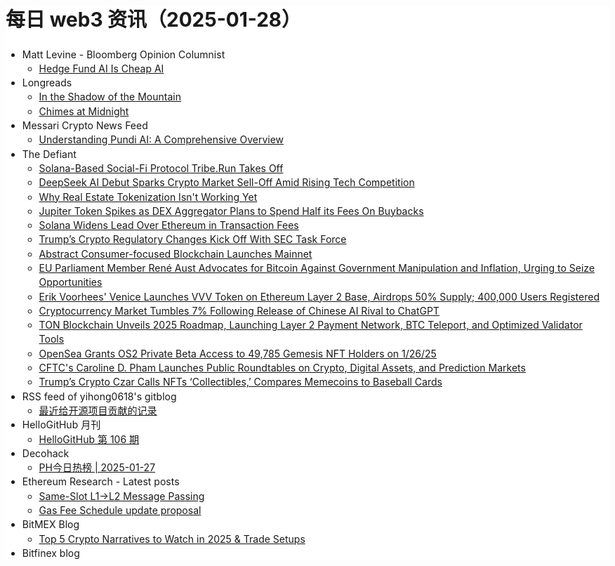 # 每日 web3 资讯（2025-01-28）

- Matt Levine - Bloomberg Opinion Columnist
  - [Hedge Fund AI Is Cheap AI](https://www.bloomberg.com/opinion/articles/2025-01-27/hedge-fund-ai-is-cheap-ai)
- Longreads
  - [In the Shadow of the Mountain](https://longreads.com/2025/01/27/in-the-shadow-of-the-mountain/)
  - [Chimes at Midnight](https://longreads.com/2025/01/27/chimes-at-midnight/)
- Messari Crypto News Feed
  - [Understanding Pundi AI: A Comprehensive Overview](https://messari.io/article/understanding-pundi-ai-a-comprehensive-overview)
- The Defiant
  - [Solana-Based Social-Fi Protocol Tribe.Run Takes Off](https://thedefiant.io/news/nfts-and-web3/solana-based-social-fi-protocol-tribe-run-takes-off)
  - [DeepSeek AI Debut Sparks Crypto Market Sell-Off Amid Rising Tech Competition](https://thedefiant.io/news/markets/deepseek-ai-debut-sparks-crypto-market-sell-off-amid-rising-tech-competition)
  - [Why Real Estate Tokenization Isn't Working Yet](https://thedefiant.io/news/research-and-opinion/why-real-estate-tokenization-isn-t-working-yet)
  - [Jupiter Token Spikes as DEX Aggregator Plans to Spend Half its Fees On Buybacks](https://thedefiant.io/news/defi/jupiter-token-spikes-as-dex-aggregator-plans-to-spend-half-its-fees-on-buybacks)
  - [Solana Widens Lead Over Ethereum in Transaction Fees](https://thedefiant.io/news/blockchains/solana-widens-lead-over-ethereum-in-transaction-fees)
  - [Trump’s Crypto Regulatory Changes Kick Off With SEC Task Force](https://thedefiant.io/news/regulation/trump-s-crypto-regulatory-changes-kick-off-with-sec-task-force)
  - [Abstract Consumer-focused Blockchain Launches Mainnet](https://thedefiant.io/news/blockchains/abstract-consumer-focused-blockchain-launches-mainnet)
  - [EU Parliament Member René Aust Advocates for Bitcoin Against Government Manipulation and Inflation, Urging to Seize Opportunities](https://thedefiant.io/news/regulation/eu-parliament-member-rene-aust-advocates-bitcoin-against-government-manipulation-c73eb600)
  - [Erik Voorhees' Venice Launches VVV Token on Ethereum Layer 2 Base, Airdrops 50% Supply; 400,000 Users Registered](https://thedefiant.io/news/nfts-and-web3/erik-voorhees-venice-launches-vvv-token-on-ethereum-layer-2-base-airdrops-50-46689ffb)
  - [Cryptocurrency Market Tumbles 7% Following Release of Chinese AI Rival to ChatGPT](https://thedefiant.io/news/markets/cryptocurrency-market-tumbles-7-following-release-of-chinese-ai-rival-to-chatgpt)
  - [TON Blockchain Unveils 2025 Roadmap, Launching Layer 2 Payment Network, BTC Teleport, and Optimized Validator Tools](https://thedefiant.io/news/blockchains/ton-blockchain-unveils-2025-roadmap-launching-layer-2-payment-network-btc-tools-8c79dd7a)
  - [OpenSea Grants OS2 Private Beta Access to 49,785 Gemesis NFT Holders on 1/26/25](https://thedefiant.io/news/nfts-and-web3/opensea-grants-os2-private-beta-access-to-49785-gemesis-nft-holders-on-1-26-25-93f6f4fe)
  - [CFTC's Caroline D. Pham Launches Public Roundtables on Crypto, Digital Assets, and Prediction Markets](https://thedefiant.io/news/regulation/cftc-s-caroline-d-pham-launches-public-roundtables-on-crypto-digital-assets-dbce5ead)
  - [Trump’s Crypto Czar Calls NFTs ‘Collectibles,’ Compares Memecoins to Baseball Cards](https://thedefiant.io/news/regulation/trump-s-crypto-czar-calls-nfts-collectibles-compares-memecoins-to-baseball-cards)
- RSS feed of yihong0618's gitblog
  - [最近给开源项目贡献的记录](https://github.com/yihong0618/gitblog/issues/304)
- HelloGitHub 月刊
  - [HelloGitHub 第 106 期](https://hellogithub.com/periodical/volume/106)
- Decohack
  - [PH今日热榜 | 2025-01-27](https://decohack.com/producthunt-daily-2025-01-27/)
- Ethereum Research - Latest posts
  - [Same-Slot L1→L2 Message Passing](https://ethresear.ch/t/same-slot-l1-l2-message-passing/21186#post_11)
  - [Gas Fee Schedule update proposal](https://ethresear.ch/t/gas-fee-schedule-update-proposal/21603#post_1)
- BitMEX Blog
  - [Top 5 Crypto Narratives to Watch in 2025 & Trade Setups](https://blog.bitmex.com/2025-crypto-outlook/)
- Bitfinex blog